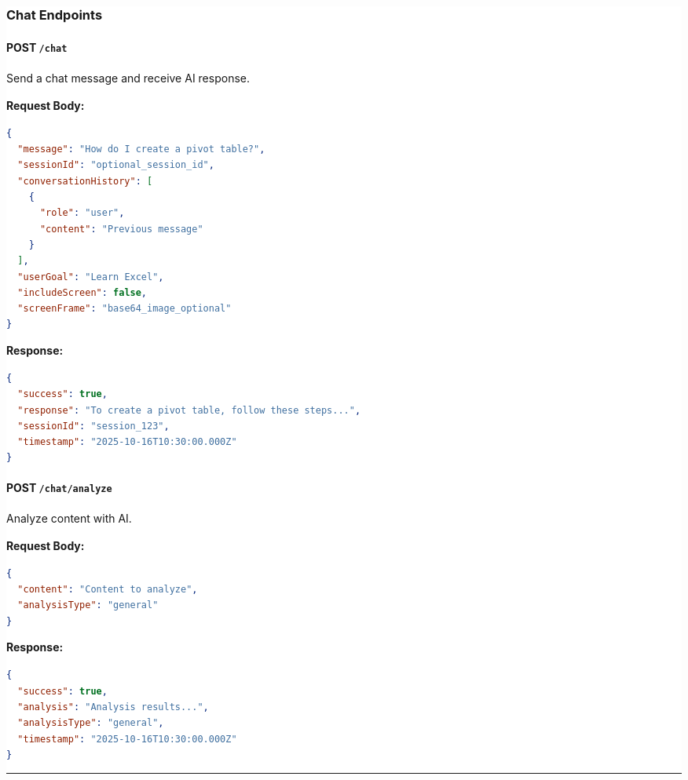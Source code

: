 
### Chat Endpoints

#### POST `/chat`

Send a chat message and receive AI response.

**Request Body:**

```json
{
  "message": "How do I create a pivot table?",
  "sessionId": "optional_session_id",
  "conversationHistory": [
    {
      "role": "user",
      "content": "Previous message"
    }
  ],
  "userGoal": "Learn Excel",
  "includeScreen": false,
  "screenFrame": "base64_image_optional"
}
```

**Response:**

```json
{
  "success": true,
  "response": "To create a pivot table, follow these steps...",
  "sessionId": "session_123",
  "timestamp": "2025-10-16T10:30:00.000Z"
}
```

#### POST `/chat/analyze`

Analyze content with AI.

**Request Body:**

```json
{
  "content": "Content to analyze",
  "analysisType": "general"
}
```

**Response:**

```json
{
  "success": true,
  "analysis": "Analysis results...",
  "analysisType": "general",
  "timestamp": "2025-10-16T10:30:00.000Z"
}
```

---